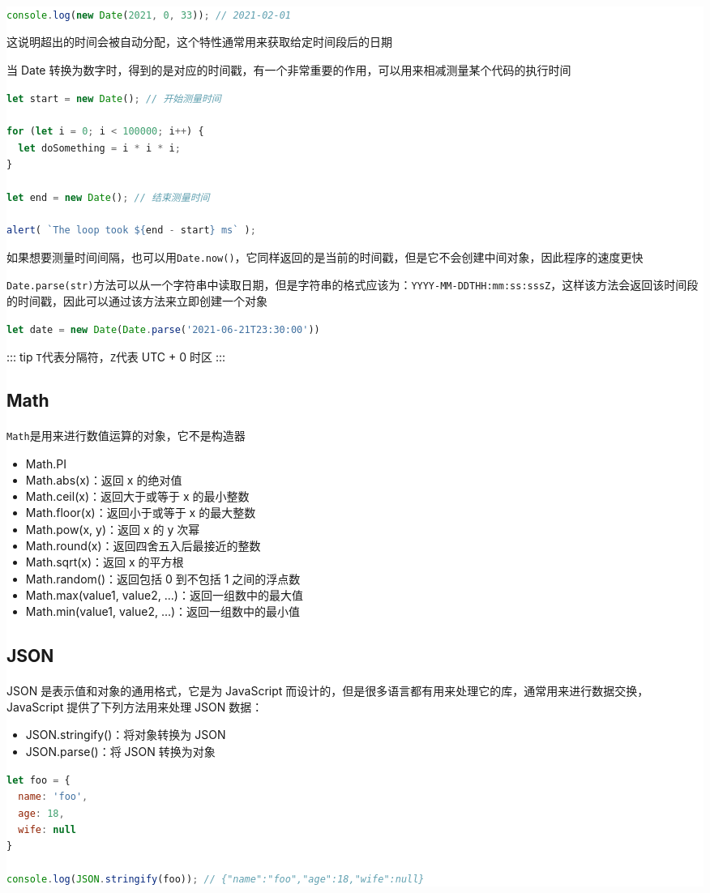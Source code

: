 ```js
console.log(new Date(2021, 0, 33)); // 2021-02-01
```

这说明超出的时间会被自动分配，这个特性通常用来获取给定时间段后的日期

当 Date 转换为数字时，得到的是对应的时间戳，有一个非常重要的作用，可以用来相减测量某个代码的执行时间

```js
let start = new Date(); // 开始测量时间

for (let i = 0; i < 100000; i++) {
  let doSomething = i * i * i;
}

let end = new Date(); // 结束测量时间

alert( `The loop took ${end - start} ms` );
```

如果想要测量时间间隔，也可以用`Date.now()`，它同样返回的是当前的时间戳，但是它不会创建中间对象，因此程序的速度更快

`Date.parse(str)`方法可以从一个字符串中读取日期，但是字符串的格式应该为：`YYYY-MM-DDTHH:mm:ss:sssZ`，这样该方法会返回该时间段的时间戳，因此可以通过该方法来立即创建一个对象

```js
let date = new Date(Date.parse('2021-06-21T23:30:00'))
```

::: tip
`T`代表分隔符，`Z`代表 UTC + 0 时区
:::

## Math

`Math`是用来进行数值运算的对象，它不是构造器

+ Math.PI
+ Math.abs(x)：返回 x 的绝对值
+ Math.ceil(x)：返回大于或等于 x 的最小整数
+ Math.floor(x)：返回小于或等于 x 的最大整数
+ Math.pow(x, y)：返回 x 的 y 次幂
+ Math.round(x)：返回四舍五入后最接近的整数
+ Math.sqrt(x)：返回 x 的平方根
+ Math.random()：返回包括 0 到不包括 1 之间的浮点数
+ Math.max(value1, value2, ...)：返回一组数中的最大值
+ Math.min(value1, value2, ...)：返回一组数中的最小值

## JSON

JSON 是表示值和对象的通用格式，它是为 JavaScript 而设计的，但是很多语言都有用来处理它的库，通常用来进行数据交换，JavaScript 提供了下列方法用来处理 JSON 数据：

+ JSON.stringify()：将对象转换为 JSON
+ JSON.parse()：将 JSON 转换为对象

```js
let foo = {
  name: 'foo',
  age: 18,
  wife: null
}

console.log(JSON.stringify(foo)); // {"name":"foo","age":18,"wife":null}
```
